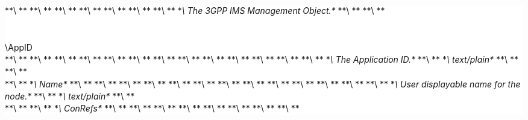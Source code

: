 **\ **
**\ **
**\ **
**\ **
**\ **
**\ **
**\ **
**\ The 3GPP IMS Management Object.\**
**\ **
**\ **
\
\
\
\AppID\
**\ **
**\ **
**\ **
**\ **
**\ **
**\ **
**\ **
**\ **
**\ **
**\ **
**\ **
**\ **
**\ **
**\ The Application ID.\**
**\ **
**\ text/plain\**
**\ **
**\ **
\
**\ **
**\ Name\**
**\ **
**\ **
**\ **
**\ **
**\ **
**\ **
**\ **
**\ **
**\ **
**\ **
**\ **
**\ **
**\ **
**\ User displayable name for the node.\**
**\ **
**\ text/plain\**
**\ **
\
**\ **
**\ **
**\ ConRefs\**
**\ **
**\ **
**\ **
**\ **
**\ **
**\ **
**\ **
**\ **